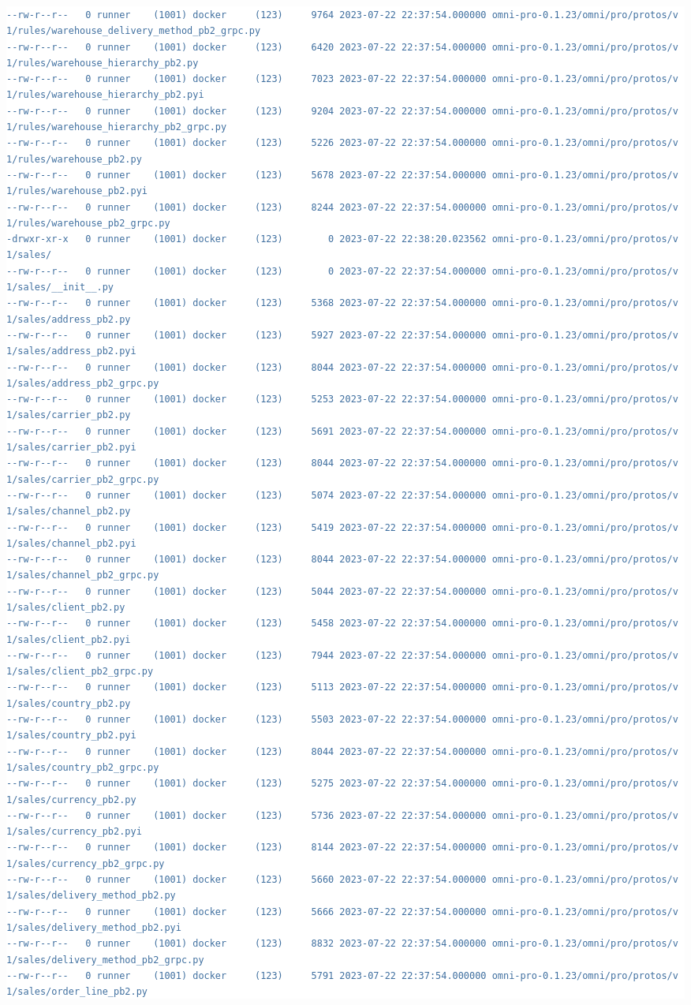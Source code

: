 ```diff
--rw-r--r--   0 runner    (1001) docker     (123)     9764 2023-07-22 22:37:54.000000 omni-pro-0.1.23/omni/pro/protos/v1/rules/warehouse_delivery_method_pb2_grpc.py
--rw-r--r--   0 runner    (1001) docker     (123)     6420 2023-07-22 22:37:54.000000 omni-pro-0.1.23/omni/pro/protos/v1/rules/warehouse_hierarchy_pb2.py
--rw-r--r--   0 runner    (1001) docker     (123)     7023 2023-07-22 22:37:54.000000 omni-pro-0.1.23/omni/pro/protos/v1/rules/warehouse_hierarchy_pb2.pyi
--rw-r--r--   0 runner    (1001) docker     (123)     9204 2023-07-22 22:37:54.000000 omni-pro-0.1.23/omni/pro/protos/v1/rules/warehouse_hierarchy_pb2_grpc.py
--rw-r--r--   0 runner    (1001) docker     (123)     5226 2023-07-22 22:37:54.000000 omni-pro-0.1.23/omni/pro/protos/v1/rules/warehouse_pb2.py
--rw-r--r--   0 runner    (1001) docker     (123)     5678 2023-07-22 22:37:54.000000 omni-pro-0.1.23/omni/pro/protos/v1/rules/warehouse_pb2.pyi
--rw-r--r--   0 runner    (1001) docker     (123)     8244 2023-07-22 22:37:54.000000 omni-pro-0.1.23/omni/pro/protos/v1/rules/warehouse_pb2_grpc.py
-drwxr-xr-x   0 runner    (1001) docker     (123)        0 2023-07-22 22:38:20.023562 omni-pro-0.1.23/omni/pro/protos/v1/sales/
--rw-r--r--   0 runner    (1001) docker     (123)        0 2023-07-22 22:37:54.000000 omni-pro-0.1.23/omni/pro/protos/v1/sales/__init__.py
--rw-r--r--   0 runner    (1001) docker     (123)     5368 2023-07-22 22:37:54.000000 omni-pro-0.1.23/omni/pro/protos/v1/sales/address_pb2.py
--rw-r--r--   0 runner    (1001) docker     (123)     5927 2023-07-22 22:37:54.000000 omni-pro-0.1.23/omni/pro/protos/v1/sales/address_pb2.pyi
--rw-r--r--   0 runner    (1001) docker     (123)     8044 2023-07-22 22:37:54.000000 omni-pro-0.1.23/omni/pro/protos/v1/sales/address_pb2_grpc.py
--rw-r--r--   0 runner    (1001) docker     (123)     5253 2023-07-22 22:37:54.000000 omni-pro-0.1.23/omni/pro/protos/v1/sales/carrier_pb2.py
--rw-r--r--   0 runner    (1001) docker     (123)     5691 2023-07-22 22:37:54.000000 omni-pro-0.1.23/omni/pro/protos/v1/sales/carrier_pb2.pyi
--rw-r--r--   0 runner    (1001) docker     (123)     8044 2023-07-22 22:37:54.000000 omni-pro-0.1.23/omni/pro/protos/v1/sales/carrier_pb2_grpc.py
--rw-r--r--   0 runner    (1001) docker     (123)     5074 2023-07-22 22:37:54.000000 omni-pro-0.1.23/omni/pro/protos/v1/sales/channel_pb2.py
--rw-r--r--   0 runner    (1001) docker     (123)     5419 2023-07-22 22:37:54.000000 omni-pro-0.1.23/omni/pro/protos/v1/sales/channel_pb2.pyi
--rw-r--r--   0 runner    (1001) docker     (123)     8044 2023-07-22 22:37:54.000000 omni-pro-0.1.23/omni/pro/protos/v1/sales/channel_pb2_grpc.py
--rw-r--r--   0 runner    (1001) docker     (123)     5044 2023-07-22 22:37:54.000000 omni-pro-0.1.23/omni/pro/protos/v1/sales/client_pb2.py
--rw-r--r--   0 runner    (1001) docker     (123)     5458 2023-07-22 22:37:54.000000 omni-pro-0.1.23/omni/pro/protos/v1/sales/client_pb2.pyi
--rw-r--r--   0 runner    (1001) docker     (123)     7944 2023-07-22 22:37:54.000000 omni-pro-0.1.23/omni/pro/protos/v1/sales/client_pb2_grpc.py
--rw-r--r--   0 runner    (1001) docker     (123)     5113 2023-07-22 22:37:54.000000 omni-pro-0.1.23/omni/pro/protos/v1/sales/country_pb2.py
--rw-r--r--   0 runner    (1001) docker     (123)     5503 2023-07-22 22:37:54.000000 omni-pro-0.1.23/omni/pro/protos/v1/sales/country_pb2.pyi
--rw-r--r--   0 runner    (1001) docker     (123)     8044 2023-07-22 22:37:54.000000 omni-pro-0.1.23/omni/pro/protos/v1/sales/country_pb2_grpc.py
--rw-r--r--   0 runner    (1001) docker     (123)     5275 2023-07-22 22:37:54.000000 omni-pro-0.1.23/omni/pro/protos/v1/sales/currency_pb2.py
--rw-r--r--   0 runner    (1001) docker     (123)     5736 2023-07-22 22:37:54.000000 omni-pro-0.1.23/omni/pro/protos/v1/sales/currency_pb2.pyi
--rw-r--r--   0 runner    (1001) docker     (123)     8144 2023-07-22 22:37:54.000000 omni-pro-0.1.23/omni/pro/protos/v1/sales/currency_pb2_grpc.py
--rw-r--r--   0 runner    (1001) docker     (123)     5660 2023-07-22 22:37:54.000000 omni-pro-0.1.23/omni/pro/protos/v1/sales/delivery_method_pb2.py
--rw-r--r--   0 runner    (1001) docker     (123)     5666 2023-07-22 22:37:54.000000 omni-pro-0.1.23/omni/pro/protos/v1/sales/delivery_method_pb2.pyi
--rw-r--r--   0 runner    (1001) docker     (123)     8832 2023-07-22 22:37:54.000000 omni-pro-0.1.23/omni/pro/protos/v1/sales/delivery_method_pb2_grpc.py
--rw-r--r--   0 runner    (1001) docker     (123)     5791 2023-07-22 22:37:54.000000 omni-pro-0.1.23/omni/pro/protos/v1/sales/order_line_pb2.py
```
